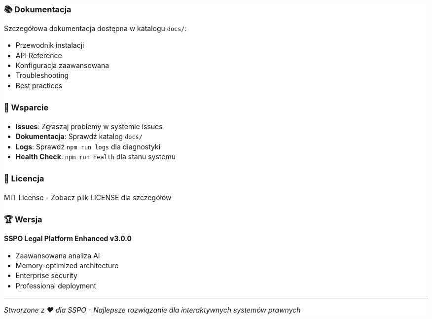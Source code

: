 ### 📚 Dokumentacja

Szczegółowa dokumentacja dostępna w katalogu `docs/`:
- Przewodnik instalacji
- API Reference
- Konfiguracja zaawansowana
- Troubleshooting
- Best practices

### 🤝 Wsparcie

- **Issues**: Zgłaszaj problemy w systemie issues
- **Dokumentacja**: Sprawdź katalog `docs/`
- **Logs**: Sprawdź `npm run logs` dla diagnostyki
- **Health Check**: `npm run health` dla stanu systemu

### 📄 Licencja

MIT License - Zobacz plik LICENSE dla szczegółów

### 🏆 Wersja

**SSPO Legal Platform Enhanced v3.0.0**
- Zaawansowana analiza AI
- Memory-optimized architecture
- Enterprise security
- Professional deployment

---

*Stworzone z ❤️ dla SSPO - Najlepsze rozwiązanie dla interaktywnych systemów prawnych*